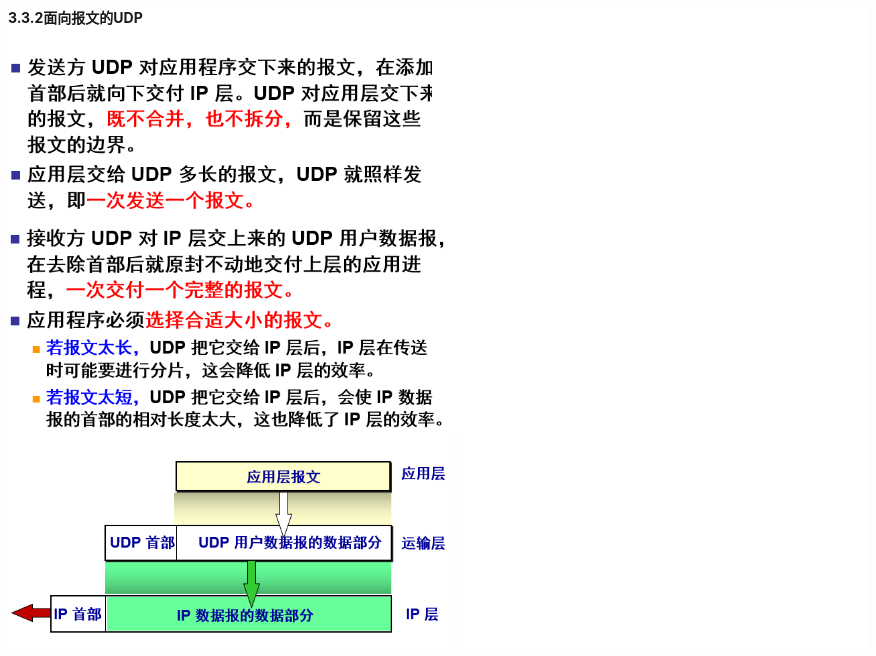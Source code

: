 

#### 3.3.2面向报文的UDP

<img src="assets/image-20230425233212664.png" alt="image-20230425233212664" style="zoom:67%;" />

<img src="assets/image-20230425233228499.png" alt="image-20230425233228499" style="zoom:67%;" />

<img src="assets/image-20230425233243343.png" alt="image-20230425233243343" style="zoom:67%;" />
